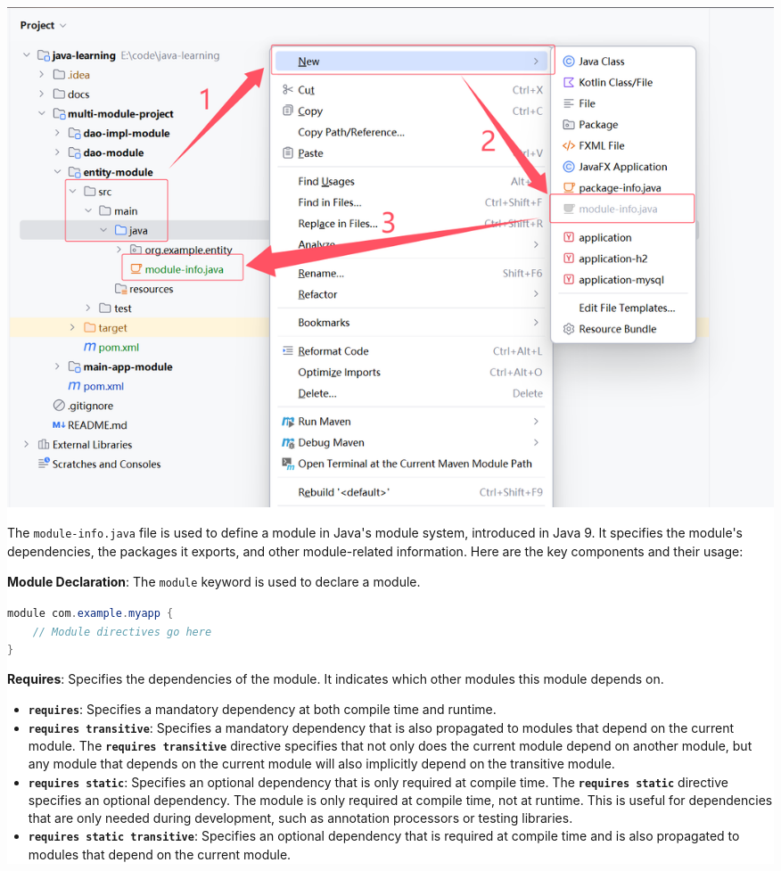 ![](./images/20241224-232532.png)

The `module-info.java` file is used to define a module in Java's module system, introduced in Java 9. It specifies the module's dependencies, the packages it exports, and other module-related information. Here are the key components and their usage:

**Module Declaration**: The `module` keyword is used to declare a module.

```java
module com.example.myapp {
    // Module directives go here
}
```

**Requires**: Specifies the dependencies of the module. It indicates which other modules this module depends on.

- **`requires`**: Specifies a mandatory dependency at both compile time and runtime.
- **`requires transitive`**: Specifies a mandatory dependency that is also propagated to modules that depend on the current module. The **`requires transitive`** directive specifies that not only does the current module depend on another module, but any module that depends on the current module will also implicitly depend on the transitive module.
- **`requires static`**: Specifies an optional dependency that is only required at compile time. The **`requires static`** directive specifies an optional dependency. The module is only required at compile time, not at runtime. This is useful for dependencies that are only needed during development, such as annotation processors or testing libraries.
- **`requires static transitive`**: Specifies an optional dependency that is required at compile time and is also propagated to modules that depend on the current module.
